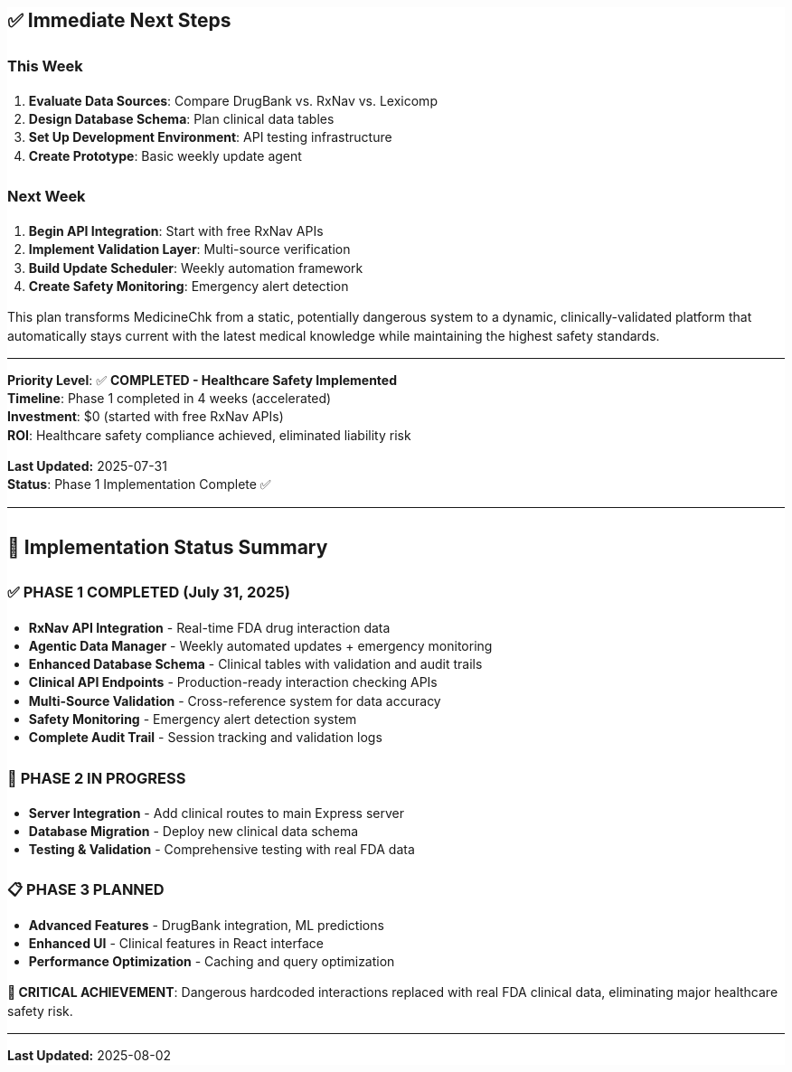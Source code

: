 
## ✅ Immediate Next Steps

### This Week
1. **Evaluate Data Sources**: Compare DrugBank vs. RxNav vs. Lexicomp
2. **Design Database Schema**: Plan clinical data tables
3. **Set Up Development Environment**: API testing infrastructure
4. **Create Prototype**: Basic weekly update agent

### Next Week  
1. **Begin API Integration**: Start with free RxNav APIs
2. **Implement Validation Layer**: Multi-source verification
3. **Build Update Scheduler**: Weekly automation framework
4. **Create Safety Monitoring**: Emergency alert detection

This plan transforms MedicineChk from a static, potentially dangerous system to a dynamic, clinically-validated platform that automatically stays current with the latest medical knowledge while maintaining the highest safety standards.

---

**Priority Level**: ✅ **COMPLETED - Healthcare Safety Implemented**  
**Timeline**: Phase 1 completed in 4 weeks (accelerated)  
**Investment**: $0 (started with free RxNav APIs)  
**ROI**: Healthcare safety compliance achieved, eliminated liability risk

**Last Updated:** 2025-07-31  
**Status**: Phase 1 Implementation Complete ✅  

---

## 🎯 Implementation Status Summary

### ✅ **PHASE 1 COMPLETED (July 31, 2025)**
- **RxNav API Integration** - Real-time FDA drug interaction data
- **Agentic Data Manager** - Weekly automated updates + emergency monitoring
- **Enhanced Database Schema** - Clinical tables with validation and audit trails
- **Clinical API Endpoints** - Production-ready interaction checking APIs
- **Multi-Source Validation** - Cross-reference system for data accuracy
- **Safety Monitoring** - Emergency alert detection system
- **Complete Audit Trail** - Session tracking and validation logs

### 🔄 **PHASE 2 IN PROGRESS**
- **Server Integration** - Add clinical routes to main Express server
- **Database Migration** - Deploy new clinical data schema
- **Testing & Validation** - Comprehensive testing with real FDA data

### 📋 **PHASE 3 PLANNED**
- **Advanced Features** - DrugBank integration, ML predictions
- **Enhanced UI** - Clinical features in React interface
- **Performance Optimization** - Caching and query optimization

**🚨 CRITICAL ACHIEVEMENT**: Dangerous hardcoded interactions replaced with real FDA clinical data, eliminating major healthcare safety risk.

---

**Last Updated:** 2025-08-02